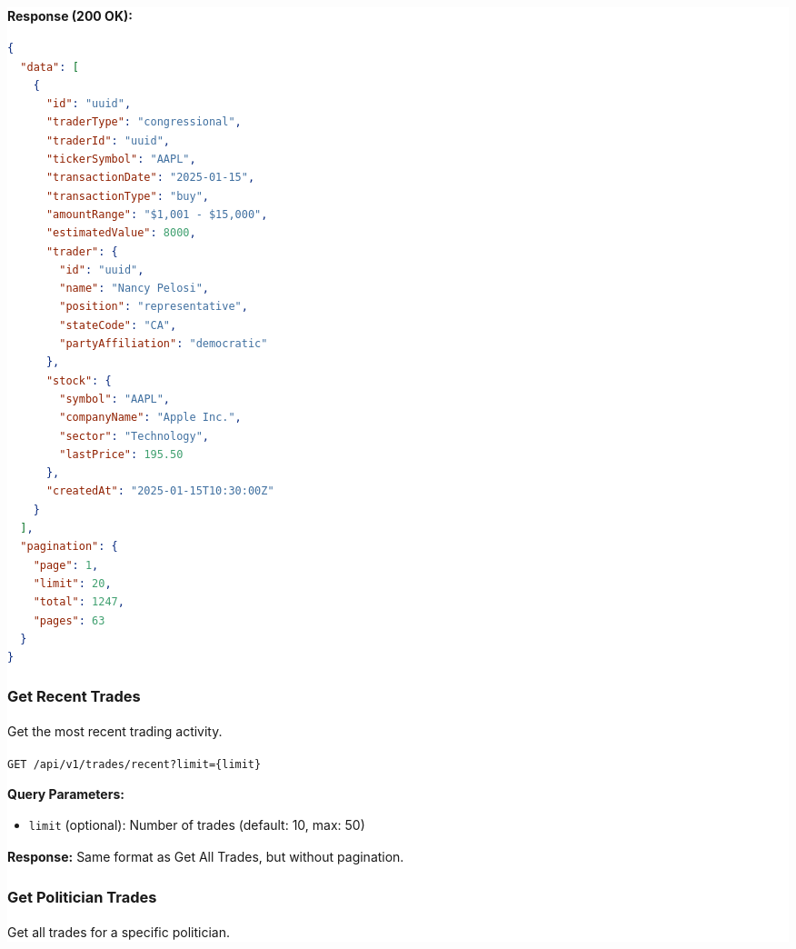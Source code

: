 **Response (200 OK):**
```json
{
  "data": [
    {
      "id": "uuid",
      "traderType": "congressional",
      "traderId": "uuid",
      "tickerSymbol": "AAPL",
      "transactionDate": "2025-01-15",
      "transactionType": "buy",
      "amountRange": "$1,001 - $15,000",
      "estimatedValue": 8000,
      "trader": {
        "id": "uuid",
        "name": "Nancy Pelosi",
        "position": "representative",
        "stateCode": "CA",
        "partyAffiliation": "democratic"
      },
      "stock": {
        "symbol": "AAPL",
        "companyName": "Apple Inc.",
        "sector": "Technology",
        "lastPrice": 195.50
      },
      "createdAt": "2025-01-15T10:30:00Z"
    }
  ],
  "pagination": {
    "page": 1,
    "limit": 20,
    "total": 1247,
    "pages": 63
  }
}
```

### Get Recent Trades
Get the most recent trading activity.

```http
GET /api/v1/trades/recent?limit={limit}
```

**Query Parameters:**
- `limit` (optional): Number of trades (default: 10, max: 50)

**Response:** Same format as Get All Trades, but without pagination.

### Get Politician Trades
Get all trades for a specific politician.

